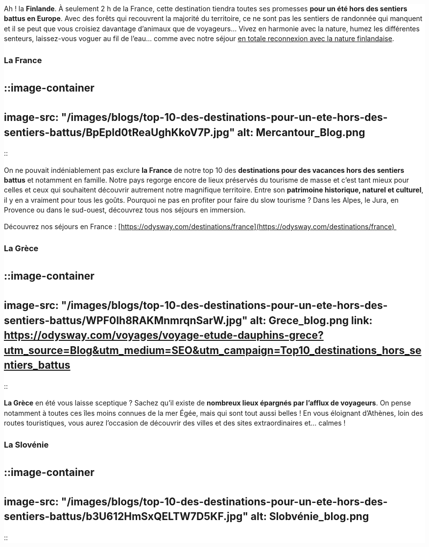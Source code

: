 Ah ! la **Finlande**. À seulement 2 h de la France, cette destination tiendra toutes ses promesses **pour un été hors des sentiers battus en Europe**. Avec des forêts qui recouvrent la majorité du territoire, ce ne sont pas les sentiers de randonnée qui manquent et il se peut que vous croisiez davantage d’animaux que de voyageurs… Vivez en harmonie avec la nature, humez les différentes senteurs, laissez-vous voguer au fil de l’eau... comme avec notre séjour [en totale reconnexion avec la nature finlandaise](https://odysway.com/voyages/reconnexion-nature-finlande).

### La France

::image-container
---
image-src: "/images/blogs/top-10-des-destinations-pour-un-ete-hors-des-sentiers-battus/BpEpld0tReaUghKkoV7P.jpg"
alt: Mercantour_Blog.png
---
::

On ne pouvait indéniablement pas exclure **la France** de notre top 10 des **destinations pour des vacances hors des sentiers battus** et notamment en famille. Notre pays regorge encore de lieux préservés du tourisme de masse et c’est tant mieux pour celles et ceux qui souhaitent découvrir autrement notre magnifique territoire. Entre son **patrimoine historique, naturel et culturel**, il y en a vraiment pour tous les goûts. Pourquoi ne pas en profiter pour faire du slow tourisme ? Dans les Alpes, le Jura, en Provence ou dans le sud-ouest, découvrez tous nos séjours en immersion.

Découvrez nos séjours en France : [https://odysway.com/destinations/france](https://odysway.com/destinations/france) 

### La Grèce

::image-container
---
image-src: "/images/blogs/top-10-des-destinations-pour-un-ete-hors-des-sentiers-battus/WPF0Ih8RAKMnmrqnSarW.jpg"
alt: Grece_blog.png
link: https://odysway.com/voyages/voyage-etude-dauphins-grece?utm_source=Blog&utm_medium=SEO&utm_campaign=Top10_destinations_hors_sentiers_battus
---
::

**La Grèce** en été vous laisse sceptique ? Sachez qu’il existe de **nombreux lieux épargnés par l’afflux de voyageurs**. On pense notamment à toutes ces îles moins connues de la mer Égée, mais qui sont tout aussi belles ! En vous éloignant d’Athènes, loin des routes touristiques, vous aurez l’occasion de découvrir des villes et des sites extraordinaires et… calmes !

### La Slovénie

::image-container
---
image-src: "/images/blogs/top-10-des-destinations-pour-un-ete-hors-des-sentiers-battus/b3U612HmSxQELTW7D5KF.jpg"
alt: Slobvénie_blog.png
---
::
